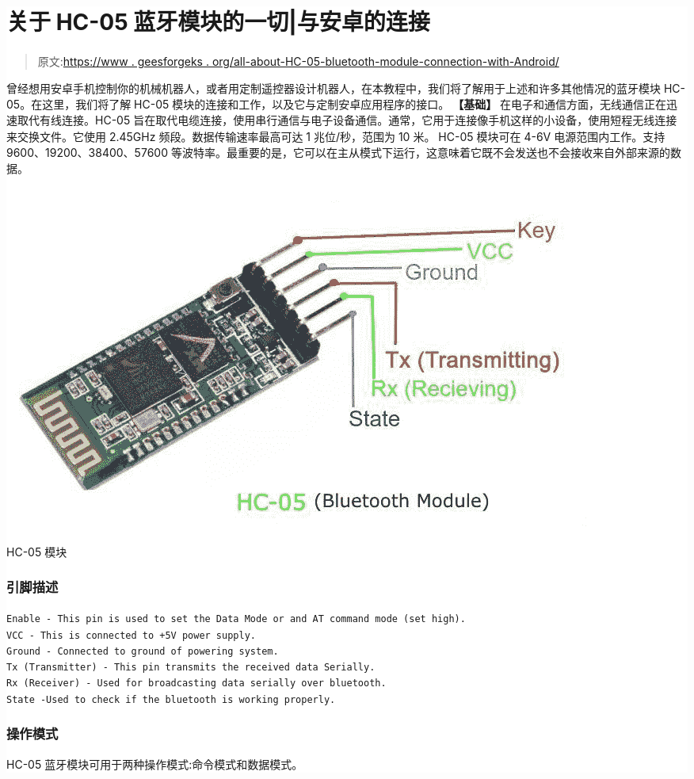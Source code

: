 # 关于 HC-05 蓝牙模块的一切|与安卓的连接

> 原文:[https://www . geesforgeks . org/all-about-HC-05-bluetooth-module-connection-with-Android/](https://www.geeksforgeeks.org/all-about-hc-05-bluetooth-module-connection-with-android/)

曾经想用安卓手机控制你的机械机器人，或者用定制遥控器设计机器人，在本教程中，我们将了解用于上述和许多其他情况的蓝牙模块 HC-05。在这里，我们将了解 HC-05 模块的连接和工作，以及它与定制安卓应用程序的接口。
**【基础】**
在电子和通信方面，无线通信正在迅速取代有线连接。HC-05 旨在取代电缆连接，使用串行通信与电子设备通信。通常，它用于连接像手机这样的小设备，使用短程无线连接来交换文件。它使用 2.45GHz 频段。数据传输速率最高可达 1 兆位/秒，范围为 10 米。
HC-05 模块可在 4-6V 电源范围内工作。支持 9600、19200、38400、57600 等波特率。最重要的是，它可以在主从模式下运行，这意味着它既不会发送也不会接收来自外部来源的数据。

![](img/5234907e10942e68385579805bec8039.png)

HC-05 模块

### 引脚描述

```
Enable - This pin is used to set the Data Mode or and AT command mode (set high).
VCC - This is connected to +5V power supply.
Ground - Connected to ground of powering system.
Tx (Transmitter) - This pin transmits the received data Serially.
Rx (Receiver) - Used for broadcasting data serially over bluetooth.
State -Used to check if the bluetooth is working properly.
```

### 操作模式

HC-05 蓝牙模块可用于两种操作模式:命令模式和数据模式。

